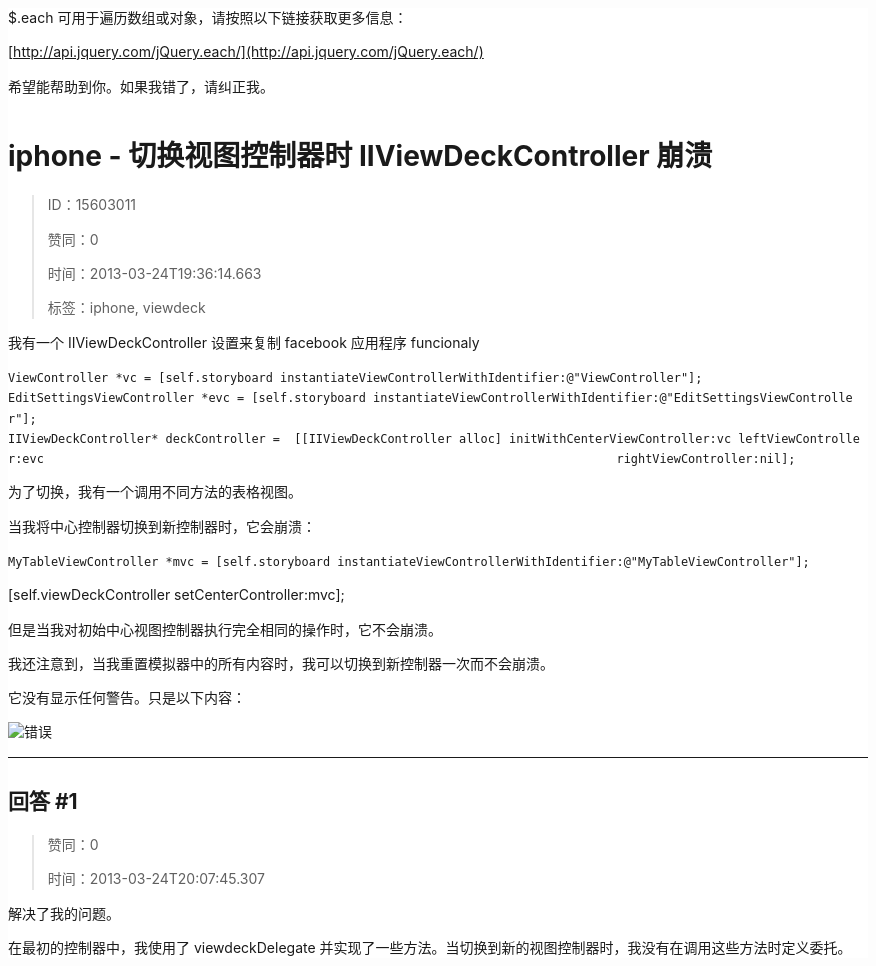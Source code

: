$.each 可用于遍历数组或对象，请按照以下链接获取更多信息：

[http://api.jquery.com/jQuery.each/](http://api.jquery.com/jQuery.each/)

希望能帮助到你。如果我错了，请纠正我。

# iphone - 切换视图控制器时 IIViewDeckController 崩溃

> ID：15603011
> 
> 赞同：0
> 
> 时间：2013-03-24T19:36:14.663
> 
> 标签：iphone, viewdeck

我有一个 IIViewDeckController 设置来复制 facebook 应用程序 funcionaly

```
ViewController *vc = [self.storyboard instantiateViewControllerWithIdentifier:@"ViewController"];
EditSettingsViewController *evc = [self.storyboard instantiateViewControllerWithIdentifier:@"EditSettingsViewController"];
IIViewDeckController* deckController =  [[IIViewDeckController alloc] initWithCenterViewController:vc leftViewController:evc                                                                                rightViewController:nil]; 
```

为了切换，我有一个调用不同方法的表格视图。

当我将中心控制器切换到新控制器时，它会崩溃：

```
MyTableViewController *mvc = [self.storyboard instantiateViewControllerWithIdentifier:@"MyTableViewController"]; 
```

[self.viewDeckController setCenterController:mvc];

但是当我对初始中心视图控制器执行完全相同的操作时，它不会崩溃。

我还注意到，当我重置模拟器中的所有内容时，我可以切换到新控制器一次而不会崩溃。

它没有显示任何警告。只是以下内容：

![错误](../Images/250351480bcdcc40902731f1e05f31f2.png)

* * *

## 回答 #1

> 赞同：0
> 
> 时间：2013-03-24T20:07:45.307

解决了我的问题。

在最初的控制器中，我使用了 viewdeckDelegate 并实现了一些方法。当切换到新的视图控制器时，我没有在调用这些方法时定义委托。
